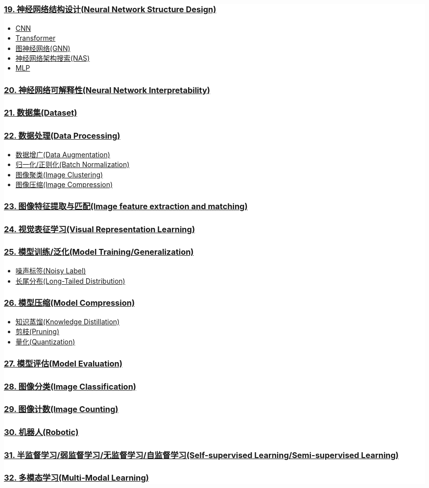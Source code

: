 ### [19. 神经网络结构设计(Neural Network Structure Design)](#NNS)

* [CNN](#CNN)
* [Transformer](#Transformer)
* [图神经网络(GNN)](#GNN)
* [神经网络架构搜索(NAS)](#NAS)
* [MLP](#MLP)

### [20. 神经网络可解释性(Neural Network Interpretability)](#interpretability)

### [21. 数据集(Dataset)](#Dataset)

### [22. 数据处理(Data Processing)](#DataProcessing)

* [数据增广(Data Augmentation)](#DataAugmentation)
* [归一化/正则化(Batch Normalization)](#BatchNormalization)
* [图像聚类(Image Clustering)](#ImageClustering)
* [图像压缩(Image Compression)](#ImageCompression)

### [23. 图像特征提取与匹配(Image feature extraction and matching)](#matching)

### [24. 视觉表征学习(Visual Representation Learning)](#VisualRL)

### [25. 模型训练/泛化(Model Training/Generalization)](#ModelTraining)

* [噪声标签(Noisy Label)](#NoisyLabel)
* [长尾分布(Long-Tailed Distribution)](#Long-Tailed)

### [26. 模型压缩(Model Compression)](#ModelCompression)

* [知识蒸馏(Knowledge Distillation)](#KnowledgeDistillation)
* [剪枝(Pruning)](#Pruning)
* [量化(Quantization)](#Quantization)

### [27. 模型评估(Model Evaluation)](#ModelEvaluation)

### [28. 图像分类(Image Classification)](#ImageClassification)

### [29. 图像计数(Image Counting)](#CrowdCounting)

### [30. 机器人(Robotic)](#Robotic)

### [31. 半监督学习/弱监督学习/无监督学习/自监督学习(Self-supervised Learning/Semi-supervised Learning)](#self-supervisedlearning)

### [32. 多模态学习(Multi-Modal Learning)](#MMLearning)
